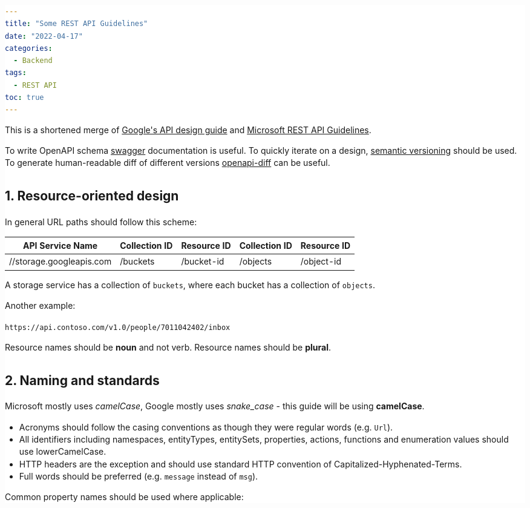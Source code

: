 ```yaml
---
title: "Some REST API Guidelines"
date: "2022-04-17"
categories:
  - Backend
tags:
  - REST API
toc: true
---
```


This is a shortened merge of [Google's API design guide](https://cloud.google.com/apis/design)
and [Microsoft REST API Guidelines](https://github.com/microsoft/api-guidelines/blob/vNext/Guidelines.md).

To write OpenAPI schema [swagger](https://swagger.io/docs/specification/basic-structure/) documentation is useful.
To quickly iterate on a design, [semantic versioning](https://semver.org/) should be used.
To generate human-readable diff of different versions [openapi-diff](https://github.com/OpenAPITools/openapi-diff)
can be useful.

## 1. Resource-oriented design

In general URL paths should follow this scheme:

| API Service Name | Collection ID | Resource ID | Collection ID | Resource ID |
|---|---|---|---|---|
| //storage.googleapis.com | /buckets | /bucket-id | /objects | /object-id |

A storage service has a collection of `buckets`, where each bucket has a collection of `objects`.

Another example:

```http
https://api.contoso.com/v1.0/people/7011042402/inbox
```

Resource names should be **noun** and not verb. Resource names should be **plural**.

## 2. Naming and standards

Microsoft mostly uses *camelCase*, Google mostly uses *snake_case* - this guide will be using **camelCase**.

- Acronyms should follow the casing conventions as though they were regular words (e.g. `Url`).
- All identifiers including namespaces, entityTypes, entitySets, properties, actions, functions and enumeration values should use lowerCamelCase.
- HTTP headers are the exception and should use standard HTTP convention of Capitalized-Hyphenated-Terms.
- Full words should be preferred (e.g. `message` instead of `msg`).

Common property names should be used where applicable:
